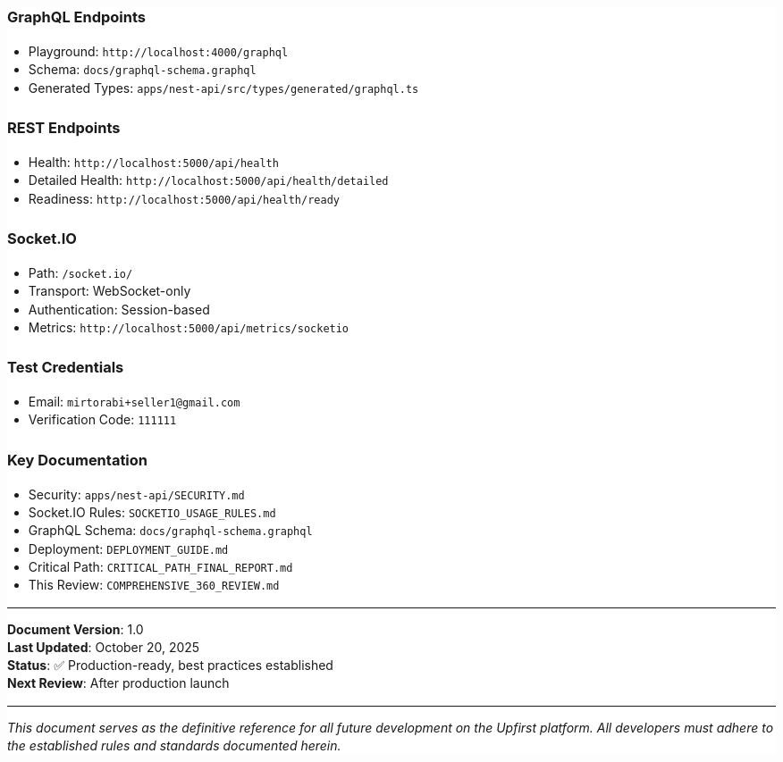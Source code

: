 ### GraphQL Endpoints
- Playground: `http://localhost:4000/graphql`
- Schema: `docs/graphql-schema.graphql`
- Generated Types: `apps/nest-api/src/types/generated/graphql.ts`

### REST Endpoints
- Health: `http://localhost:5000/api/health`
- Detailed Health: `http://localhost:5000/api/health/detailed`
- Readiness: `http://localhost:5000/api/health/ready`

### Socket.IO
- Path: `/socket.io/`
- Transport: WebSocket-only
- Authentication: Session-based
- Metrics: `http://localhost:5000/api/metrics/socketio`

### Test Credentials
- Email: `mirtorabi+seller1@gmail.com`
- Verification Code: `111111`

### Key Documentation
- Security: `apps/nest-api/SECURITY.md`
- Socket.IO Rules: `SOCKETIO_USAGE_RULES.md`
- GraphQL Schema: `docs/graphql-schema.graphql`
- Deployment: `DEPLOYMENT_GUIDE.md`
- Critical Path: `CRITICAL_PATH_FINAL_REPORT.md`
- This Review: `COMPREHENSIVE_360_REVIEW.md`

---

**Document Version**: 1.0  
**Last Updated**: October 20, 2025  
**Status**: ✅ Production-ready, best practices established  
**Next Review**: After production launch

---

*This document serves as the definitive reference for all future development on the Upfirst platform. All developers must adhere to the established rules and standards documented herein.*

